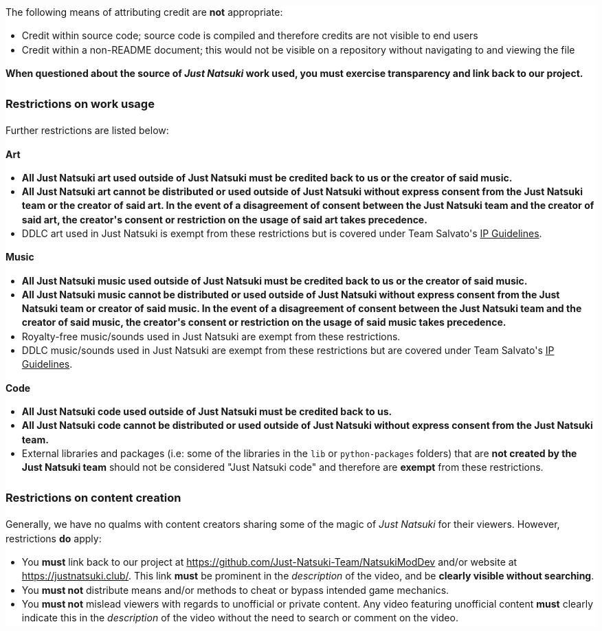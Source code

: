 The following means of attributing credit are **not** appropriate:
- Credit within source code; source code is compiled and therefore credits are not visible to end users
- Credit within a non-README document; this would not be visible on a repository without navigating to and viewing the file

**When questioned about the source of _Just Natsuki_ work used, you must exercise transparency and link back to our project.**

### Restrictions on work usage

Further restrictions are listed below:

**Art**

* **All Just Natsuki art used outside of Just Natsuki must be credited back to us or the creator of said music.**
* **All Just Natsuki art cannot be distributed or used outside of Just Natsuki without express consent from the Just Natsuki team or the creator of said art. In the event of a disagreement of consent between the Just Natsuki team and the creator of said art, the creator's consent or restriction on the usage of said art takes precedence.**
* DDLC art used in Just Natsuki is exempt from these restrictions but is covered under Team Salvato's [IP Guidelines](http://teamsalvato.com/ip-guidelines/).

**Music**

* **All Just Natsuki music used outside of Just Natsuki must be credited back to us or the creator of said music.**
* **All Just Natsuki music cannot be distributed or used outside of Just Natsuki without express consent from the Just Natsuki team or creator of said music. In the event of a disagreement of consent between the Just Natsuki team and the creator of said music, the creator's consent or restriction on the usage of said music takes precedence.**
* Royalty-free music/sounds used in Just Natsuki are exempt from these restrictions.
* DDLC music/sounds used in Just Natsuki are exempt from these restrictions but are covered under Team Salvato's [IP Guidelines](http://teamsalvato.com/ip-guidelines/).

**Code**

* **All Just Natsuki code used outside of Just Natsuki must be credited back to us.**
* **All Just Natsuki code cannot be distributed or used outside of Just Natsuki without express consent from the Just Natsuki team.**
* External libraries and packages (i.e: some of the libraries in the `lib` or `python-packages` folders) that are **not created by the Just Natsuki team** should not be considered "Just Natsuki code" and therefore are **exempt** from these restrictions.

### Restrictions on content creation

Generally, we have no qualms with content creators sharing some of the magic of _Just Natsuki_ for their viewers. However, restrictions **do** apply:

- You **must** link back to our project at https://github.com/Just-Natsuki-Team/NatsukiModDev and/or website at https://justnatsuki.club/. This link **must** be prominent in the _description_ of the video, and be **clearly visible without searching**.
- You **must not** distribute means and/or methods to cheat or bypass intended game mechanics.
- You **must not** mislead viewers with regards to unofficial or private content. Any video featuring unofficial content **must** clearly indicate this in the _description_ of the video without the need to search or comment on the video. 

